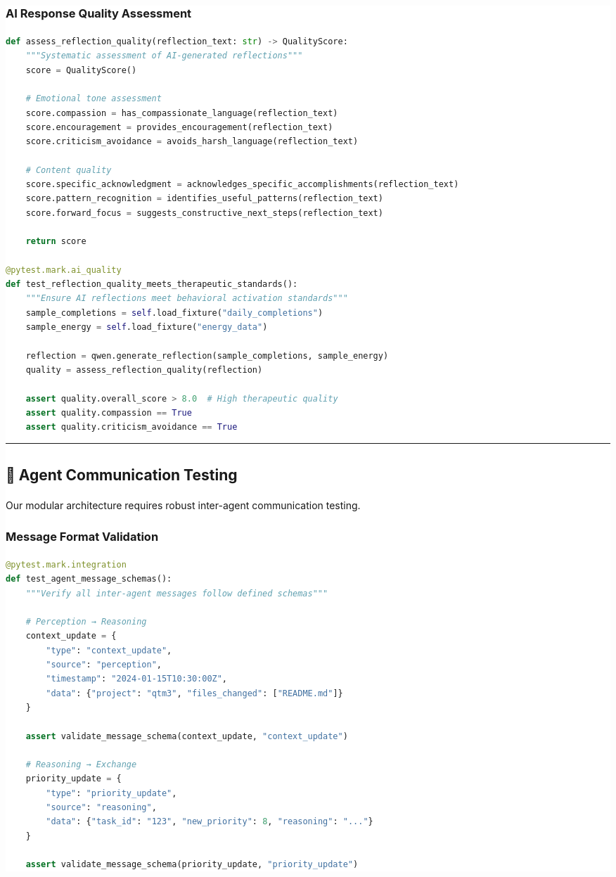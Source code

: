 
### AI Response Quality Assessment

```python
def assess_reflection_quality(reflection_text: str) -> QualityScore:
    """Systematic assessment of AI-generated reflections"""
    score = QualityScore()
    
    # Emotional tone assessment
    score.compassion = has_compassionate_language(reflection_text)
    score.encouragement = provides_encouragement(reflection_text)
    score.criticism_avoidance = avoids_harsh_language(reflection_text)
    
    # Content quality
    score.specific_acknowledgment = acknowledges_specific_accomplishments(reflection_text)
    score.pattern_recognition = identifies_useful_patterns(reflection_text)
    score.forward_focus = suggests_constructive_next_steps(reflection_text)
    
    return score

@pytest.mark.ai_quality
def test_reflection_quality_meets_therapeutic_standards():
    """Ensure AI reflections meet behavioral activation standards"""
    sample_completions = self.load_fixture("daily_completions")
    sample_energy = self.load_fixture("energy_data")
    
    reflection = qwen.generate_reflection(sample_completions, sample_energy)
    quality = assess_reflection_quality(reflection)
    
    assert quality.overall_score > 8.0  # High therapeutic quality
    assert quality.compassion == True
    assert quality.criticism_avoidance == True
```

---

## 🔄 Agent Communication Testing

Our modular architecture requires robust inter-agent communication testing.

### Message Format Validation

```python
@pytest.mark.integration
def test_agent_message_schemas():
    """Verify all inter-agent messages follow defined schemas"""
    
    # Perception → Reasoning
    context_update = {
        "type": "context_update",
        "source": "perception",
        "timestamp": "2024-01-15T10:30:00Z",
        "data": {"project": "qtm3", "files_changed": ["README.md"]}
    }
    
    assert validate_message_schema(context_update, "context_update")
    
    # Reasoning → Exchange
    priority_update = {
        "type": "priority_update", 
        "source": "reasoning",
        "data": {"task_id": "123", "new_priority": 8, "reasoning": "..."}
    }
    
    assert validate_message_schema(priority_update, "priority_update")
```